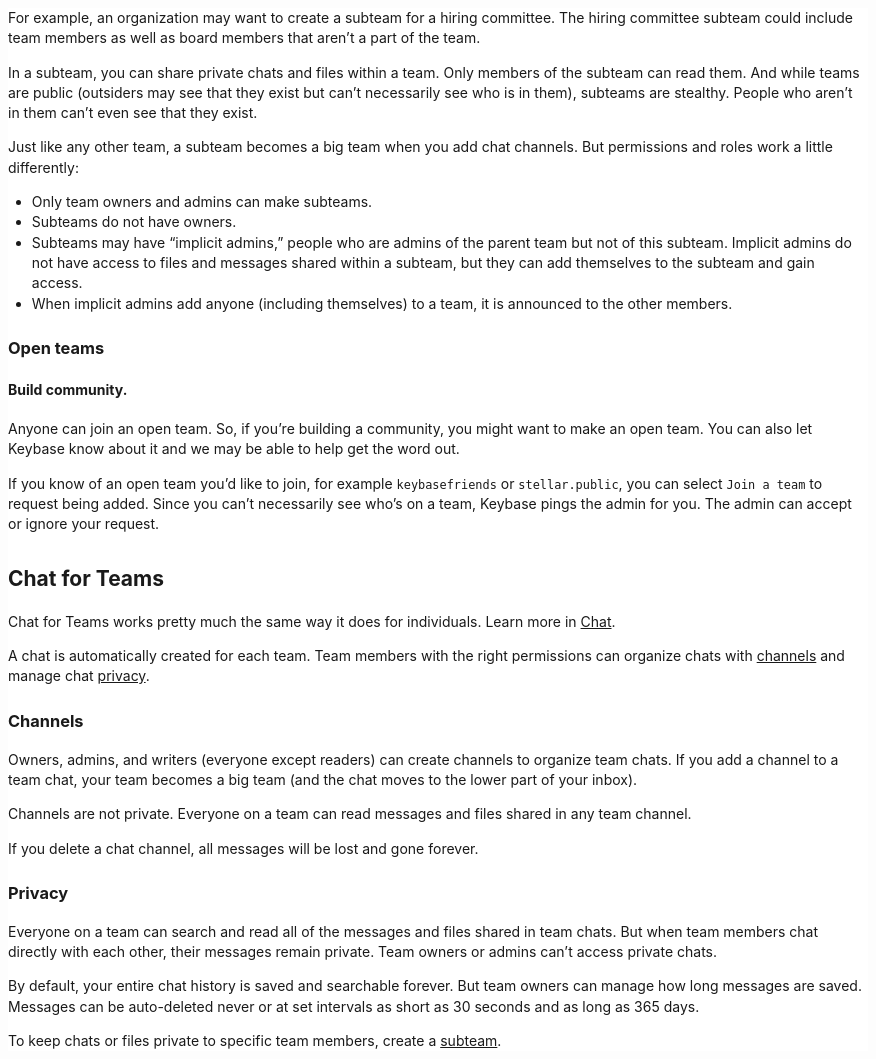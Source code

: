 For example, an organization may want to create a subteam for a hiring committee. The hiring committee subteam could include team members as well as board members that aren’t a part of the team.

In a subteam, you can share private chats and files within a team. Only members of the subteam can read them. And while teams are public (outsiders may see that they exist but can’t necessarily see who is in them), subteams are stealthy. People who aren’t in them can’t even see that they exist.

Just like any other team, a subteam becomes a big team when you add chat channels. But permissions and roles work a little differently:
* Only team owners and admins can make subteams.
* Subteams do not have owners.
* Subteams may have “implicit admins,” people who are admins of the parent team but not of this subteam. Implicit admins do not have access to files and messages shared within a subteam, but they can add themselves to the subteam and gain access.
* When implicit admins add anyone (including themselves) to a team, it is announced to the other members.

### Open teams
#### Build community.
Anyone can join an open team. So, if you’re building a community, you might want to make an open team. You can also let Keybase know about it and we may be able to help get the word out.

If you know of an open team you’d like to join, for example `keybasefriends` or `stellar.public`, you can select `Join a team` to request being added. Since you can’t necessarily see who’s on a team, Keybase pings the admin for you. The admin can accept or ignore your request.

## Chat for Teams
Chat for Teams works pretty much the same way it does for individuals. Learn more in [Chat](/chat).

A chat is automatically created for each team. Team members with the right permissions can organize chats with [channels](teams#channels) and manage chat [privacy](teams#privacy).

### Channels
Owners, admins, and writers (everyone except readers) can create channels to organize team chats. If you add a channel to a team chat, your team becomes a big team (and the chat moves to the lower part of your inbox).

Channels are not private. Everyone on a team can read messages and files shared in any team channel.

If you delete a chat channel, all messages will be lost and gone forever.

### Privacy
Everyone on a team can search and read all of the messages and files shared in team chats. But when team members chat directly with each other, their messages remain private. Team owners or admins can’t access private chats.

By default, your entire chat history is saved and searchable forever. But team owners can manage how long messages are saved. Messages can be auto-deleted never or at set intervals as short as 30 seconds and as long as 365 days.

To keep chats or files private to specific team members, create a [subteam](teams#share-private-messages-and-files).
